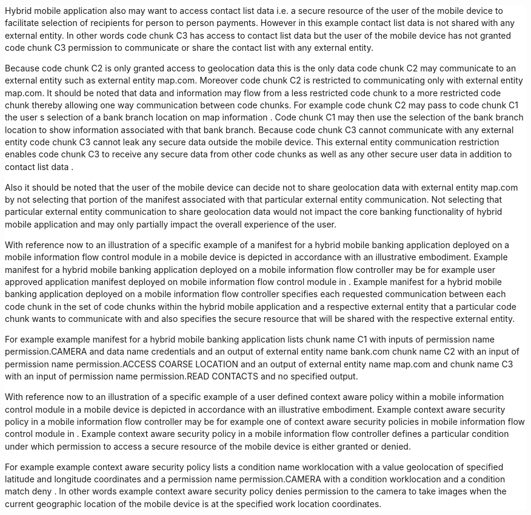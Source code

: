 Hybrid mobile application also may want to access contact list data i.e. a secure resource of the user of the mobile device to facilitate selection of recipients for person to person payments. However in this example contact list data is not shared with any external entity. In other words code chunk C3 has access to contact list data but the user of the mobile device has not granted code chunk C3 permission to communicate or share the contact list with any external entity.

Because code chunk C2 is only granted access to geolocation data this is the only data code chunk C2 may communicate to an external entity such as external entity map.com. Moreover code chunk C2 is restricted to communicating only with external entity map.com. It should be noted that data and information may flow from a less restricted code chunk to a more restricted code chunk thereby allowing one way communication between code chunks. For example code chunk C2 may pass to code chunk C1 the user s selection of a bank branch location on map information . Code chunk C1 may then use the selection of the bank branch location to show information associated with that bank branch. Because code chunk C3 cannot communicate with any external entity code chunk C3 cannot leak any secure data outside the mobile device. This external entity communication restriction enables code chunk C3 to receive any secure data from other code chunks as well as any other secure user data in addition to contact list data .

Also it should be noted that the user of the mobile device can decide not to share geolocation data with external entity map.com by not selecting that portion of the manifest associated with that particular external entity communication. Not selecting that particular external entity communication to share geolocation data would not impact the core banking functionality of hybrid mobile application and may only partially impact the overall experience of the user.

With reference now to an illustration of a specific example of a manifest for a hybrid mobile banking application deployed on a mobile information flow control module in a mobile device is depicted in accordance with an illustrative embodiment. Example manifest for a hybrid mobile banking application deployed on a mobile information flow controller may be for example user approved application manifest deployed on mobile information flow control module in . Example manifest for a hybrid mobile banking application deployed on a mobile information flow controller specifies each requested communication between each code chunk in the set of code chunks within the hybrid mobile application and a respective external entity that a particular code chunk wants to communicate with and also specifies the secure resource that will be shared with the respective external entity.

For example example manifest for a hybrid mobile banking application lists chunk name C1 with inputs of permission name permission.CAMERA and data name credentials and an output of external entity name bank.com chunk name C2 with an input of permission name permission.ACCESS COARSE LOCATION and an output of external entity name map.com and chunk name C3 with an input of permission name permission.READ CONTACTS and no specified output.

With reference now to an illustration of a specific example of a user defined context aware policy within a mobile information control module in a mobile device is depicted in accordance with an illustrative embodiment. Example context aware security policy in a mobile information flow controller may be for example one of context aware security policies in mobile information flow control module in . Example context aware security policy in a mobile information flow controller defines a particular condition under which permission to access a secure resource of the mobile device is either granted or denied.

For example example context aware security policy lists a condition name worklocation with a value geolocation of specified latitude and longitude coordinates and a permission name permission.CAMERA with a condition worklocation and a condition match deny . In other words example context aware security policy denies permission to the camera to take images when the current geographic location of the mobile device is at the specified work location coordinates.

